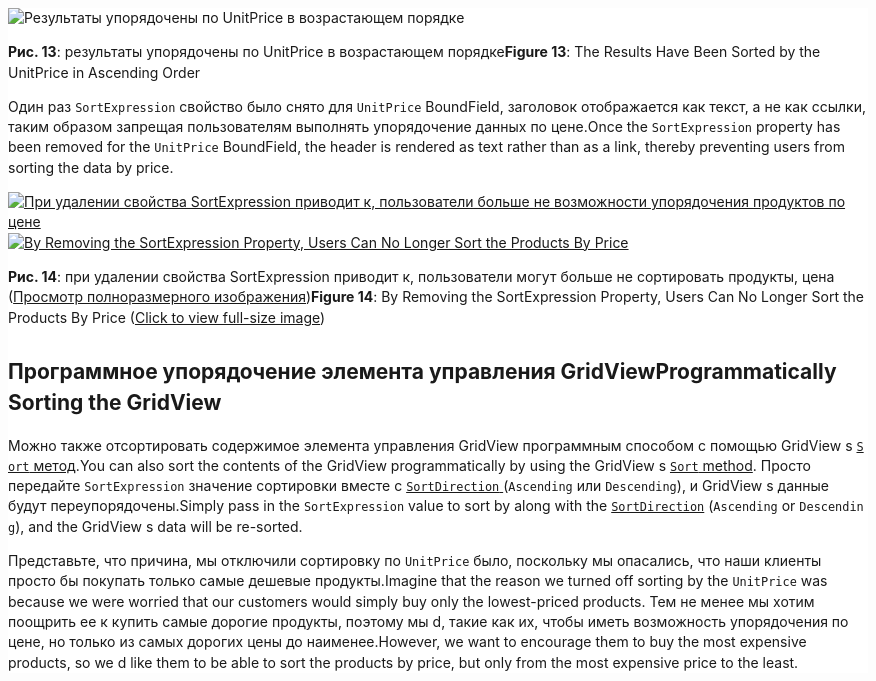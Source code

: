 
![Результаты упорядочены по UnitPrice в возрастающем порядке](paging-and-sorting-report-data-vb/_static/image27.png)

<span data-ttu-id="d6f4c-267">**Рис. 13**: результаты упорядочены по UnitPrice в возрастающем порядке</span><span class="sxs-lookup"><span data-stu-id="d6f4c-267">**Figure 13**: The Results Have Been Sorted by the UnitPrice in Ascending Order</span></span>


<span data-ttu-id="d6f4c-268">Один раз `SortExpression` свойство было снято для `UnitPrice` BoundField, заголовок отображается как текст, а не как ссылки, таким образом запрещая пользователям выполнять упорядочение данных по цене.</span><span class="sxs-lookup"><span data-stu-id="d6f4c-268">Once the `SortExpression` property has been removed for the `UnitPrice` BoundField, the header is rendered as text rather than as a link, thereby preventing users from sorting the data by price.</span></span>


<span data-ttu-id="d6f4c-269">[![При удалении свойства SortExpression приводит к, пользователи больше не возможности упорядочения продуктов по цене](paging-and-sorting-report-data-vb/_static/image29.png)](paging-and-sorting-report-data-vb/_static/image28.png)</span><span class="sxs-lookup"><span data-stu-id="d6f4c-269">[![By Removing the SortExpression Property, Users Can No Longer Sort the Products By Price](paging-and-sorting-report-data-vb/_static/image29.png)](paging-and-sorting-report-data-vb/_static/image28.png)</span></span>

<span data-ttu-id="d6f4c-270">**Рис. 14**: при удалении свойства SortExpression приводит к, пользователи могут больше не сортировать продукты, цена ([Просмотр полноразмерного изображения](paging-and-sorting-report-data-vb/_static/image30.png))</span><span class="sxs-lookup"><span data-stu-id="d6f4c-270">**Figure 14**: By Removing the SortExpression Property, Users Can No Longer Sort the Products By Price ([Click to view full-size image](paging-and-sorting-report-data-vb/_static/image30.png))</span></span>


## <a name="programmatically-sorting-the-gridview"></a><span data-ttu-id="d6f4c-271">Программное упорядочение элемента управления GridView</span><span class="sxs-lookup"><span data-stu-id="d6f4c-271">Programmatically Sorting the GridView</span></span>

<span data-ttu-id="d6f4c-272">Можно также отсортировать содержимое элемента управления GridView программным способом с помощью GridView s [ `Sort` метод](https://msdn.microsoft.com/library/system.web.ui.webcontrols.gridview.sort.aspx).</span><span class="sxs-lookup"><span data-stu-id="d6f4c-272">You can also sort the contents of the GridView programmatically by using the GridView s [`Sort` method](https://msdn.microsoft.com/library/system.web.ui.webcontrols.gridview.sort.aspx).</span></span> <span data-ttu-id="d6f4c-273">Просто передайте `SortExpression` значение сортировки вместе с [ `SortDirection` ](https://msdn.microsoft.com/library/system.web.ui.webcontrols.sortdirection.aspx) (`Ascending` или `Descending`), и GridView s данные будут переупорядочены.</span><span class="sxs-lookup"><span data-stu-id="d6f4c-273">Simply pass in the `SortExpression` value to sort by along with the [`SortDirection`](https://msdn.microsoft.com/library/system.web.ui.webcontrols.sortdirection.aspx) (`Ascending` or `Descending`), and the GridView s data will be re-sorted.</span></span>

<span data-ttu-id="d6f4c-274">Представьте, что причина, мы отключили сортировку по `UnitPrice` было, поскольку мы опасались, что наши клиенты просто бы покупать только самые дешевые продукты.</span><span class="sxs-lookup"><span data-stu-id="d6f4c-274">Imagine that the reason we turned off sorting by the `UnitPrice` was because we were worried that our customers would simply buy only the lowest-priced products.</span></span> <span data-ttu-id="d6f4c-275">Тем не менее мы хотим поощрить ее к купить самые дорогие продукты, поэтому мы d, такие как их, чтобы иметь возможность упорядочения по цене, но только из самых дорогих цены до наименее.</span><span class="sxs-lookup"><span data-stu-id="d6f4c-275">However, we want to encourage them to buy the most expensive products, so we d like them to be able to sort the products by price, but only from the most expensive price to the least.</span></span>
